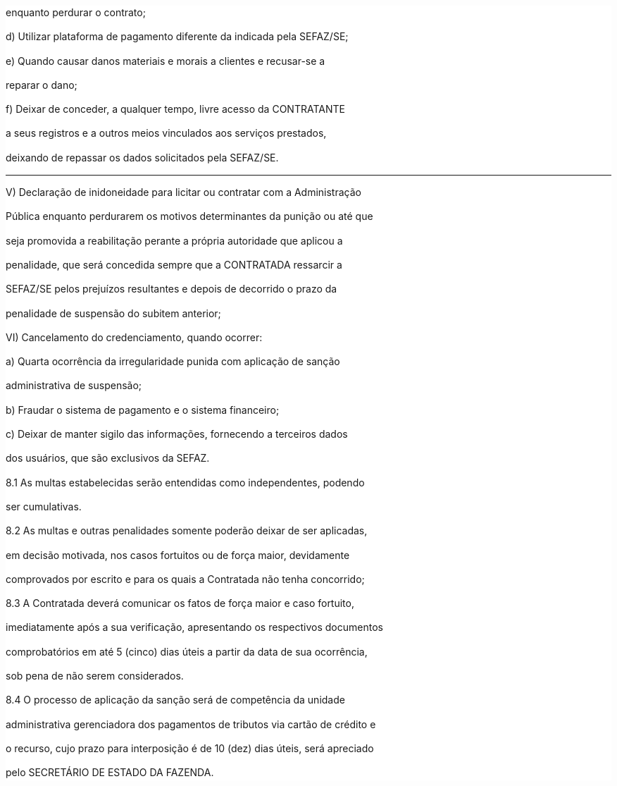 enquanto perdurar o contrato;

d) Utilizar plataforma de pagamento diferente da indicada pela SEFAZ/SE;

e) Quando causar danos materiais e morais a clientes e recusar-se a

reparar o dano;

f) Deixar de conceder, a qualquer tempo, livre acesso da CONTRATANTE

a seus registros e a outros meios vinculados aos serviços prestados,

deixando de repassar os dados solicitados pela SEFAZ/SE.


-----

V) Declaração de inidoneidade para licitar ou contratar com a Administração

Pública enquanto perdurarem os motivos determinantes da punição ou até que

seja promovida a reabilitação perante a própria autoridade que aplicou a

penalidade, que será concedida sempre que a CONTRATADA ressarcir a

SEFAZ/SE pelos prejuízos resultantes e depois de decorrido o prazo da

penalidade de suspensão do subitem anterior;

VI) Cancelamento do credenciamento, quando ocorrer:

a) Quarta ocorrência da irregularidade punida com aplicação de sanção

administrativa de suspensão;

b) Fraudar o sistema de pagamento e o sistema financeiro;

c) Deixar de manter sigilo das informações, fornecendo a terceiros dados

dos usuários, que são exclusivos da SEFAZ.

8.1 As multas estabelecidas serão entendidas como independentes, podendo

ser cumulativas.

8.2 As multas e outras penalidades somente poderão deixar de ser aplicadas,

em decisão motivada, nos casos fortuitos ou de força maior, devidamente

comprovados por escrito e para os quais a Contratada não tenha concorrido;

8.3 A Contratada deverá comunicar os fatos de força maior e caso fortuito,

imediatamente após a sua verificação, apresentando os respectivos documentos

comprobatórios em até 5 (cinco) dias úteis a partir da data de sua ocorrência,

sob pena de não serem considerados.

8.4 O processo de aplicação da sanção será de competência da unidade

administrativa gerenciadora dos pagamentos de tributos via cartão de crédito e

o recurso, cujo prazo para interposição é de 10 (dez) dias úteis, será apreciado

pelo SECRETÁRIO DE ESTADO DA FAZENDA.
